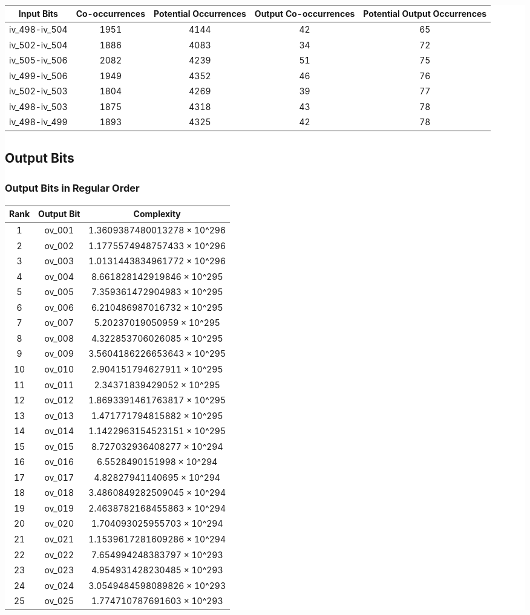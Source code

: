 | Input Bits | Co-occurrences | Potential Occurrences | Output Co-occurrences | Potential Output Occurrences |
|:----------:|:--------------:|:---------------------:|:---------------------:|:----------------------------:|
| iv_498-iv_504 | 1951 | 4144 | 42 | 65 |
| iv_502-iv_504 | 1886 | 4083 | 34 | 72 |
| iv_505-iv_506 | 2082 | 4239 | 51 | 75 |
| iv_499-iv_506 | 1949 | 4352 | 46 | 76 |
| iv_502-iv_503 | 1804 | 4269 | 39 | 77 |
| iv_498-iv_503 | 1875 | 4318 | 43 | 78 |
| iv_498-iv_499 | 1893 | 4325 | 42 | 78 |

## Output Bits

### Output Bits in Regular Order

| Rank | Output Bit | Complexity |
|:----:|:----------:|:----------:|
| 1 | ov_001 | 1.3609387480013278 × 10^296 |
| 2 | ov_002 | 1.1775574948757433 × 10^296 |
| 3 | ov_003 | 1.0131443834961772 × 10^296 |
| 4 | ov_004 | 8.661828142919846 × 10^295 |
| 5 | ov_005 | 7.359361472904983 × 10^295 |
| 6 | ov_006 | 6.210486987016732 × 10^295 |
| 7 | ov_007 | 5.20237019050959 × 10^295 |
| 8 | ov_008 | 4.322853706026085 × 10^295 |
| 9 | ov_009 | 3.5604186226653643 × 10^295 |
| 10 | ov_010 | 2.904151794627911 × 10^295 |
| 11 | ov_011 | 2.34371839429052 × 10^295 |
| 12 | ov_012 | 1.8693391461763817 × 10^295 |
| 13 | ov_013 | 1.471771794815882 × 10^295 |
| 14 | ov_014 | 1.1422963154523151 × 10^295 |
| 15 | ov_015 | 8.727032936408277 × 10^294 |
| 16 | ov_016 | 6.5528490151998 × 10^294 |
| 17 | ov_017 | 4.82827941140695 × 10^294 |
| 18 | ov_018 | 3.4860849282509045 × 10^294 |
| 19 | ov_019 | 2.4638782168455863 × 10^294 |
| 20 | ov_020 | 1.704093025955703 × 10^294 |
| 21 | ov_021 | 1.1539617281609286 × 10^294 |
| 22 | ov_022 | 7.654994248383797 × 10^293 |
| 23 | ov_023 | 4.954931428230485 × 10^293 |
| 24 | ov_024 | 3.0549484598089826 × 10^293 |
| 25 | ov_025 | 1.774710787691603 × 10^293 |